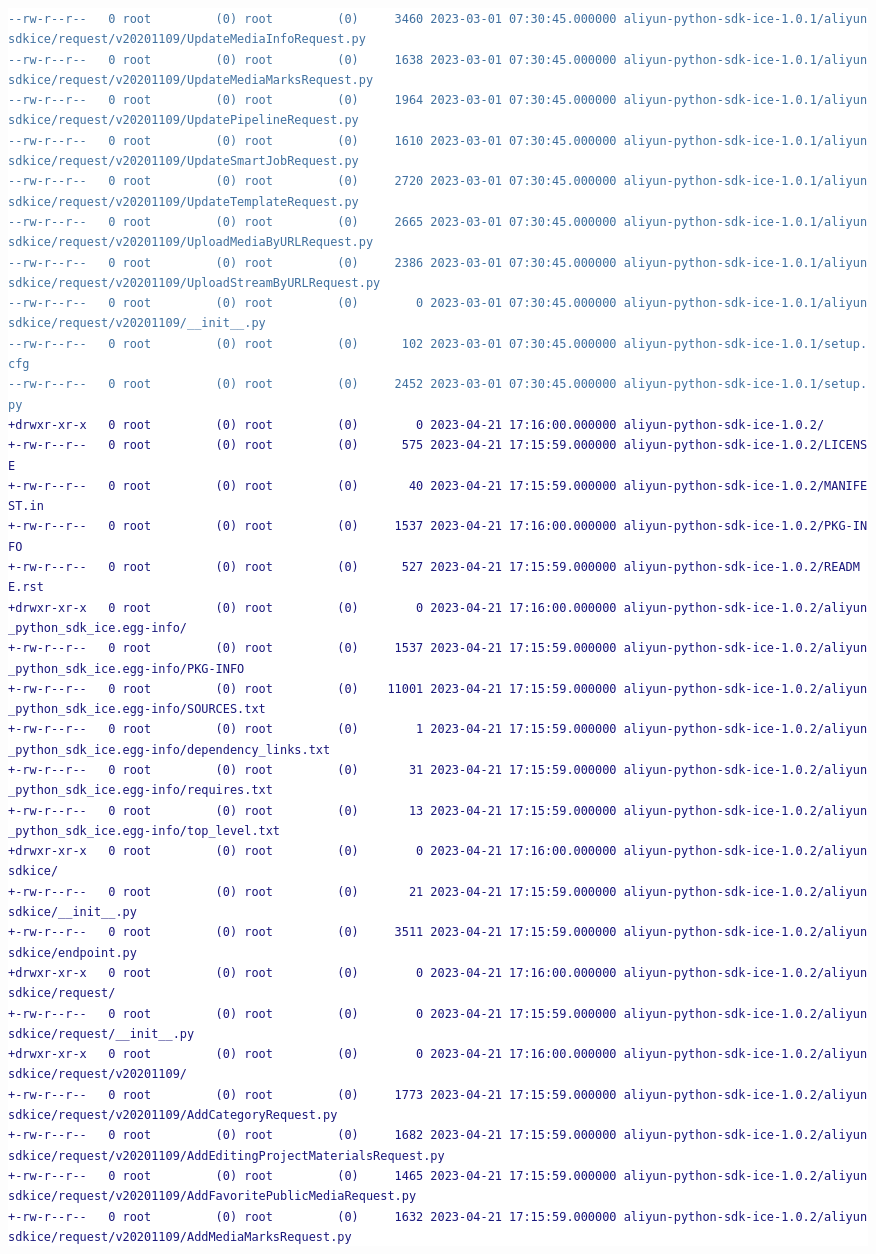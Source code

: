 ```diff
--rw-r--r--   0 root         (0) root         (0)     3460 2023-03-01 07:30:45.000000 aliyun-python-sdk-ice-1.0.1/aliyunsdkice/request/v20201109/UpdateMediaInfoRequest.py
--rw-r--r--   0 root         (0) root         (0)     1638 2023-03-01 07:30:45.000000 aliyun-python-sdk-ice-1.0.1/aliyunsdkice/request/v20201109/UpdateMediaMarksRequest.py
--rw-r--r--   0 root         (0) root         (0)     1964 2023-03-01 07:30:45.000000 aliyun-python-sdk-ice-1.0.1/aliyunsdkice/request/v20201109/UpdatePipelineRequest.py
--rw-r--r--   0 root         (0) root         (0)     1610 2023-03-01 07:30:45.000000 aliyun-python-sdk-ice-1.0.1/aliyunsdkice/request/v20201109/UpdateSmartJobRequest.py
--rw-r--r--   0 root         (0) root         (0)     2720 2023-03-01 07:30:45.000000 aliyun-python-sdk-ice-1.0.1/aliyunsdkice/request/v20201109/UpdateTemplateRequest.py
--rw-r--r--   0 root         (0) root         (0)     2665 2023-03-01 07:30:45.000000 aliyun-python-sdk-ice-1.0.1/aliyunsdkice/request/v20201109/UploadMediaByURLRequest.py
--rw-r--r--   0 root         (0) root         (0)     2386 2023-03-01 07:30:45.000000 aliyun-python-sdk-ice-1.0.1/aliyunsdkice/request/v20201109/UploadStreamByURLRequest.py
--rw-r--r--   0 root         (0) root         (0)        0 2023-03-01 07:30:45.000000 aliyun-python-sdk-ice-1.0.1/aliyunsdkice/request/v20201109/__init__.py
--rw-r--r--   0 root         (0) root         (0)      102 2023-03-01 07:30:45.000000 aliyun-python-sdk-ice-1.0.1/setup.cfg
--rw-r--r--   0 root         (0) root         (0)     2452 2023-03-01 07:30:45.000000 aliyun-python-sdk-ice-1.0.1/setup.py
+drwxr-xr-x   0 root         (0) root         (0)        0 2023-04-21 17:16:00.000000 aliyun-python-sdk-ice-1.0.2/
+-rw-r--r--   0 root         (0) root         (0)      575 2023-04-21 17:15:59.000000 aliyun-python-sdk-ice-1.0.2/LICENSE
+-rw-r--r--   0 root         (0) root         (0)       40 2023-04-21 17:15:59.000000 aliyun-python-sdk-ice-1.0.2/MANIFEST.in
+-rw-r--r--   0 root         (0) root         (0)     1537 2023-04-21 17:16:00.000000 aliyun-python-sdk-ice-1.0.2/PKG-INFO
+-rw-r--r--   0 root         (0) root         (0)      527 2023-04-21 17:15:59.000000 aliyun-python-sdk-ice-1.0.2/README.rst
+drwxr-xr-x   0 root         (0) root         (0)        0 2023-04-21 17:16:00.000000 aliyun-python-sdk-ice-1.0.2/aliyun_python_sdk_ice.egg-info/
+-rw-r--r--   0 root         (0) root         (0)     1537 2023-04-21 17:15:59.000000 aliyun-python-sdk-ice-1.0.2/aliyun_python_sdk_ice.egg-info/PKG-INFO
+-rw-r--r--   0 root         (0) root         (0)    11001 2023-04-21 17:15:59.000000 aliyun-python-sdk-ice-1.0.2/aliyun_python_sdk_ice.egg-info/SOURCES.txt
+-rw-r--r--   0 root         (0) root         (0)        1 2023-04-21 17:15:59.000000 aliyun-python-sdk-ice-1.0.2/aliyun_python_sdk_ice.egg-info/dependency_links.txt
+-rw-r--r--   0 root         (0) root         (0)       31 2023-04-21 17:15:59.000000 aliyun-python-sdk-ice-1.0.2/aliyun_python_sdk_ice.egg-info/requires.txt
+-rw-r--r--   0 root         (0) root         (0)       13 2023-04-21 17:15:59.000000 aliyun-python-sdk-ice-1.0.2/aliyun_python_sdk_ice.egg-info/top_level.txt
+drwxr-xr-x   0 root         (0) root         (0)        0 2023-04-21 17:16:00.000000 aliyun-python-sdk-ice-1.0.2/aliyunsdkice/
+-rw-r--r--   0 root         (0) root         (0)       21 2023-04-21 17:15:59.000000 aliyun-python-sdk-ice-1.0.2/aliyunsdkice/__init__.py
+-rw-r--r--   0 root         (0) root         (0)     3511 2023-04-21 17:15:59.000000 aliyun-python-sdk-ice-1.0.2/aliyunsdkice/endpoint.py
+drwxr-xr-x   0 root         (0) root         (0)        0 2023-04-21 17:16:00.000000 aliyun-python-sdk-ice-1.0.2/aliyunsdkice/request/
+-rw-r--r--   0 root         (0) root         (0)        0 2023-04-21 17:15:59.000000 aliyun-python-sdk-ice-1.0.2/aliyunsdkice/request/__init__.py
+drwxr-xr-x   0 root         (0) root         (0)        0 2023-04-21 17:16:00.000000 aliyun-python-sdk-ice-1.0.2/aliyunsdkice/request/v20201109/
+-rw-r--r--   0 root         (0) root         (0)     1773 2023-04-21 17:15:59.000000 aliyun-python-sdk-ice-1.0.2/aliyunsdkice/request/v20201109/AddCategoryRequest.py
+-rw-r--r--   0 root         (0) root         (0)     1682 2023-04-21 17:15:59.000000 aliyun-python-sdk-ice-1.0.2/aliyunsdkice/request/v20201109/AddEditingProjectMaterialsRequest.py
+-rw-r--r--   0 root         (0) root         (0)     1465 2023-04-21 17:15:59.000000 aliyun-python-sdk-ice-1.0.2/aliyunsdkice/request/v20201109/AddFavoritePublicMediaRequest.py
+-rw-r--r--   0 root         (0) root         (0)     1632 2023-04-21 17:15:59.000000 aliyun-python-sdk-ice-1.0.2/aliyunsdkice/request/v20201109/AddMediaMarksRequest.py
```